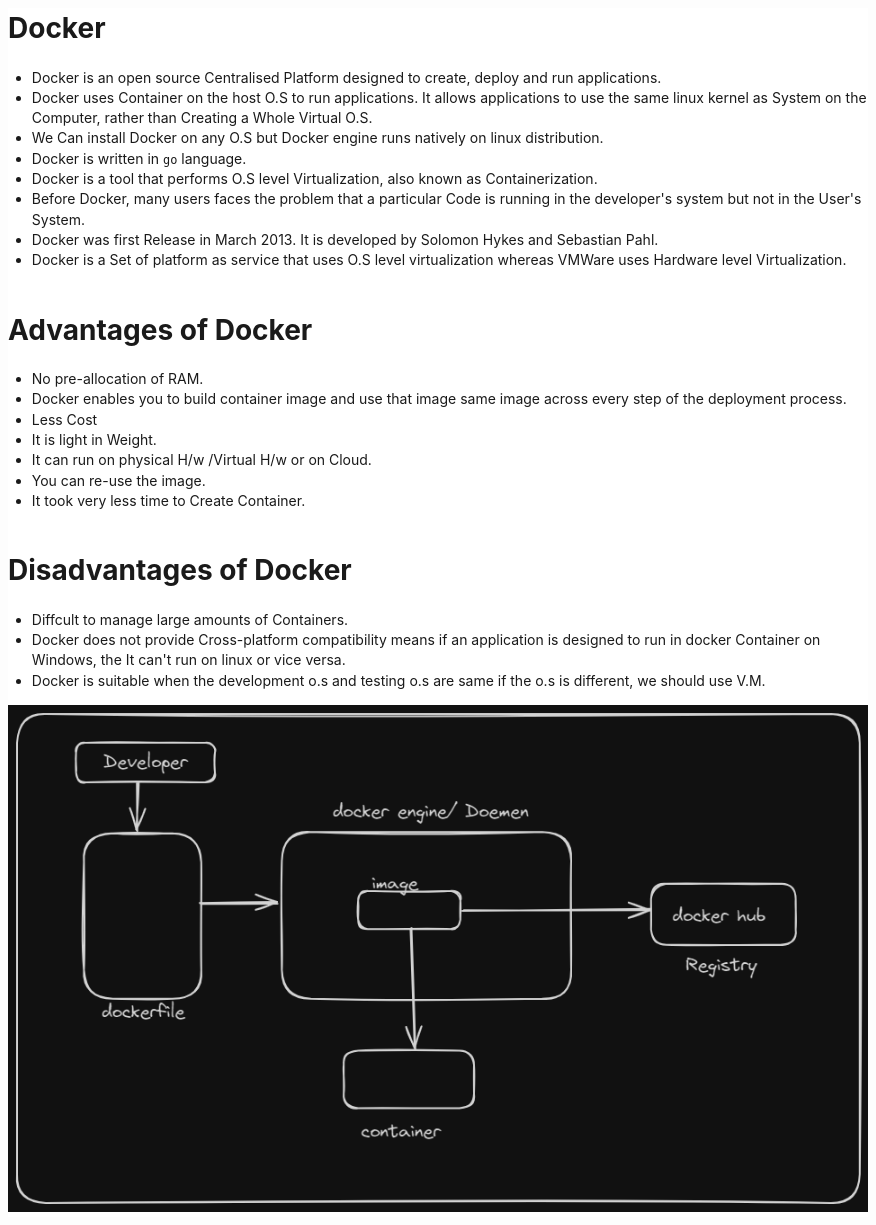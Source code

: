 # Docker
- Docker is an open source Centralised Platform designed to create, deploy and run applications.
- Docker uses Container on the host O.S to run applications. It allows applications to use the same linux kernel as System on the Computer, rather than Creating a Whole Virtual O.S.
- We Can install Docker on any O.S but Docker engine runs natively on linux distribution.
- Docker is written in `go` language.
- Docker is a tool that performs O.S level Virtualization, also known as Containerization.
- Before Docker, many users faces the problem that a particular Code is running in the developer's system but not in the User's System.
- Docker was first Release in March 2013. It is developed by Solomon Hykes and Sebastian Pahl.
- Docker is a Set of platform as service that uses O.S level virtualization whereas VMWare uses Hardware level Virtualization.

# Advantages of Docker
- No pre-allocation of RAM.
- Docker enables you to build container image and use that image same image across every step of the deployment process.
- Less Cost
- It is light in Weight.
- It can run on physical H/w /Virtual H/w or on Cloud.
- You can re-use the image.
- It took very less time to Create Container.

# Disadvantages of Docker

- Diffcult to manage large amounts of Containers.
- Docker does not provide Cross-platform compatibility means if an application is designed to run in docker Container on Windows, the It can't run on linux or vice versa.
- Docker is suitable when the  development o.s and testing o.s are same if the o.s is different, we should use V.M.

![alt text](image.png)
